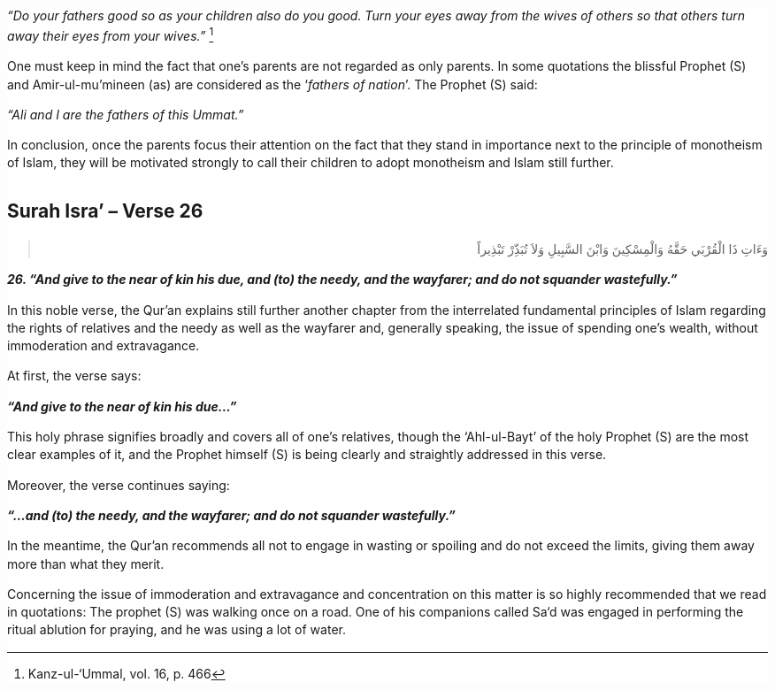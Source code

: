 *“Do your fathers good so as your children also do you good. Turn your
eyes away from the wives of others so that others turn away their eyes
from your wives.”* [^15]

One must keep in mind the fact that one’s parents are not regarded as
only parents. In some quotations the blissful Prophet (S) and
Amir-ul-mu’mineen (as) are considered as the ‘*fathers of nation*’. The
Prophet (S) said:

*“Ali and I are the fathers of this Ummat.”*

In conclusion, once the parents focus their attention on the fact that
they stand in importance next to the principle of monotheism of Islam,
they will be motivated strongly to call their children to adopt
monotheism and Islam still further.

Surah Isra’ – Verse 26
----------------------

<blockquote dir="rtl">
  <p>
وَءَاتِ ذَا الْقُرْبَي حَقَّهُ وَالْمِسْكِينَ وَابْنَ السَّبِيلِ وَلاَ
تُبَذّ‌ِرْ تَبْذِيراً
  </p>
</blockquote>

***26. “And give to the near of kin his due, and (to) the needy, and the
wayfarer; and do not squander wastefully.”***

In this noble verse, the Qur’an explains still further another chapter
from the interrelated fundamental principles of Islam regarding the
rights of relatives and the needy as well as the wayfarer and, generally
speaking, the issue of spending one’s wealth, without immoderation and
extravagance.

At first, the verse says:

***“And give to the near of kin his due…”***

This holy phrase signifies broadly and covers all of one’s relatives,
though the ‘Ahl-ul-Bayt’ of the holy Prophet (S) are the most clear
examples of it, and the Prophet himself (S) is being clearly and
straightly addressed in this verse.

Moreover, the verse continues saying:

***“…and (to) the needy, and the wayfarer; and do not squander
wastefully.”***

In the meantime, the Qur’an recommends all not to engage in wasting or
spoiling and do not exceed the limits, giving them away more than what
they merit.

Concerning the issue of immoderation and extravagance and concentration
on this matter is so highly recommended that we read in quotations: The
prophet (S) was walking once on a road. One of his companions called
Sa‘d was engaged in performing the ritual ablution for praying, and he
was using a lot of water.


[^1]: Surah Luqman
[^2]: The current Surah, verse 23
[^3]: Usul-i-Kafi and Tafsir-us-Safi
[^4]: Cited in Majma‘-ul-Bayan, and Tafsir-us-Safi
[^5]: Tafsir-i-Majma‘-ul-Bayan
[^6]: Tafsir-i-Nūr-uth-Thaqalayn, Usul-i-Kafi, Kanz-ul-‘Ummal,
[^7]: Surah Maryam, No. 19, verse 32
[^8]: Ibid, verse 14
[^9]: Mizan-ul-Hikmah, vol. 10
[^10]: Bihar, vol. 74, p. 85
[^11]: Kanz-ul-‘Ummal, vol. 16, p. 467
[^12]: Kanz-ul-‘Ummal, vol. 16, P. 467
[^13]: Kanz-ul-‘Ummal, vol. 16, p. 467
[^14]: Bihar, vol. 74, p. 49
[^15]: Kanz-ul-‘Ummal, vol. 16, p. 466
[^16]: Bihar, vol. 75, p.302
[^17]: Tafsir-i-Nūr-uth-Thaqalayn
[^18]: ’Ihtij aj-i-Tabarsi, vol. 2, p.33, Tafsir-i-Nūr-uth-Thaqalayn
[^19]: Kafi, vol. 1, p. 294
[^20]: Tafsir-i-Furqan
[^21]: Tafsir-i-Atyab-ul-Bayan, and Furqan.
[^22]: Tafsir-i-Lahiji
[^23]: Tafsir-i-Nūr-uth- Thaqalayn
[^24]: Tafsir-i-Nūr-uth-Thaqalayn